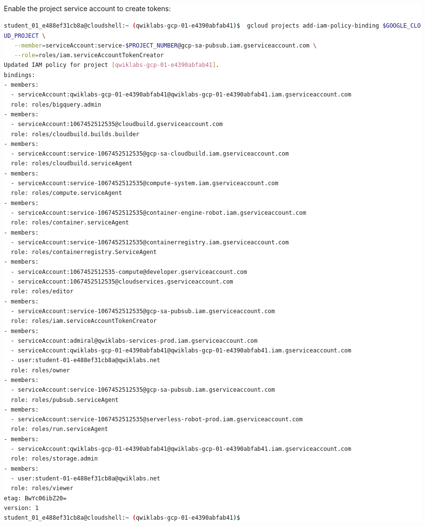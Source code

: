 Enable the project service account to create tokens:

```sh
student_01_e488ef31cb8a@cloudshell:~ (qwiklabs-gcp-01-e4390abfab41)$  gcloud projects add-iam-policy-binding $GOOGLE_CLOUD_PROJECT \
   --member=serviceAccount:service-$PROJECT_NUMBER@gcp-sa-pubsub.iam.gserviceaccount.com \
   --role=roles/iam.serviceAccountTokenCreator
Updated IAM policy for project [qwiklabs-gcp-01-e4390abfab41].
bindings:
- members:
  - serviceAccount:qwiklabs-gcp-01-e4390abfab41@qwiklabs-gcp-01-e4390abfab41.iam.gserviceaccount.com
  role: roles/bigquery.admin
- members:
  - serviceAccount:1067452512535@cloudbuild.gserviceaccount.com
  role: roles/cloudbuild.builds.builder
- members:
  - serviceAccount:service-1067452512535@gcp-sa-cloudbuild.iam.gserviceaccount.com
  role: roles/cloudbuild.serviceAgent
- members:
  - serviceAccount:service-1067452512535@compute-system.iam.gserviceaccount.com
  role: roles/compute.serviceAgent
- members:
  - serviceAccount:service-1067452512535@container-engine-robot.iam.gserviceaccount.com
  role: roles/container.serviceAgent
- members:
  - serviceAccount:service-1067452512535@containerregistry.iam.gserviceaccount.com
  role: roles/containerregistry.ServiceAgent
- members:
  - serviceAccount:1067452512535-compute@developer.gserviceaccount.com
  - serviceAccount:1067452512535@cloudservices.gserviceaccount.com
  role: roles/editor
- members:
  - serviceAccount:service-1067452512535@gcp-sa-pubsub.iam.gserviceaccount.com
  role: roles/iam.serviceAccountTokenCreator
- members:
  - serviceAccount:admiral@qwiklabs-services-prod.iam.gserviceaccount.com
  - serviceAccount:qwiklabs-gcp-01-e4390abfab41@qwiklabs-gcp-01-e4390abfab41.iam.gserviceaccount.com
  - user:student-01-e488ef31cb8a@qwiklabs.net
  role: roles/owner
- members:
  - serviceAccount:service-1067452512535@gcp-sa-pubsub.iam.gserviceaccount.com
  role: roles/pubsub.serviceAgent
- members:
  - serviceAccount:service-1067452512535@serverless-robot-prod.iam.gserviceaccount.com
  role: roles/run.serviceAgent
- members:
  - serviceAccount:qwiklabs-gcp-01-e4390abfab41@qwiklabs-gcp-01-e4390abfab41.iam.gserviceaccount.com
  role: roles/storage.admin
- members:
  - user:student-01-e488ef31cb8a@qwiklabs.net
  role: roles/viewer
etag: BwYc06ibZ20=
version: 1
student_01_e488ef31cb8a@cloudshell:~ (qwiklabs-gcp-01-e4390abfab41)$ 
```
